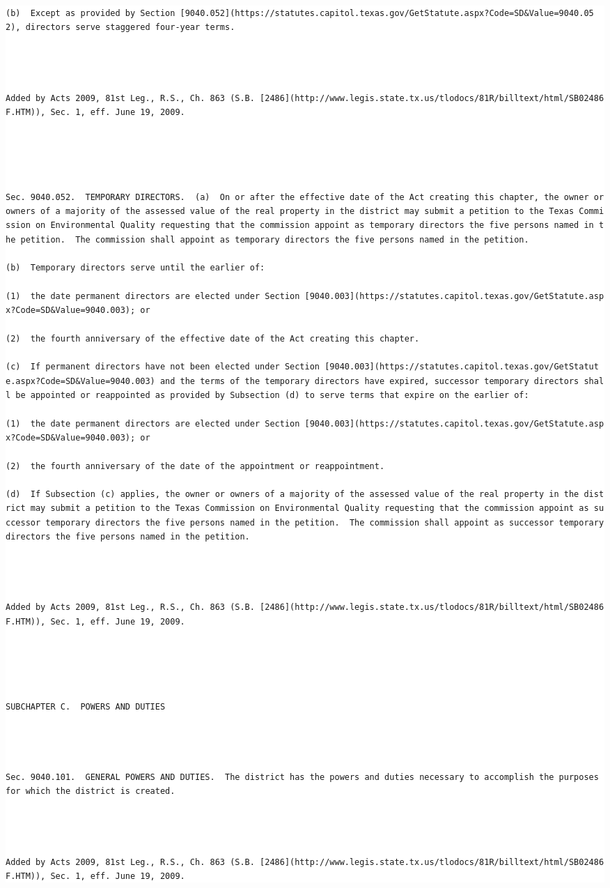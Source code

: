     (b)  Except as provided by Section [9040.052](https://statutes.capitol.texas.gov/GetStatute.aspx?Code=SD&Value=9040.052), directors serve staggered four-year terms.
    
    
    
    
    Added by Acts 2009, 81st Leg., R.S., Ch. 863 (S.B. [2486](http://www.legis.state.tx.us/tlodocs/81R/billtext/html/SB02486F.HTM)), Sec. 1, eff. June 19, 2009.
    
    
    
    
    
    Sec. 9040.052.  TEMPORARY DIRECTORS.  (a)  On or after the effective date of the Act creating this chapter, the owner or owners of a majority of the assessed value of the real property in the district may submit a petition to the Texas Commission on Environmental Quality requesting that the commission appoint as temporary directors the five persons named in the petition.  The commission shall appoint as temporary directors the five persons named in the petition.
    
    (b)  Temporary directors serve until the earlier of:
    
    (1)  the date permanent directors are elected under Section [9040.003](https://statutes.capitol.texas.gov/GetStatute.aspx?Code=SD&Value=9040.003); or
    
    (2)  the fourth anniversary of the effective date of the Act creating this chapter.
    
    (c)  If permanent directors have not been elected under Section [9040.003](https://statutes.capitol.texas.gov/GetStatute.aspx?Code=SD&Value=9040.003) and the terms of the temporary directors have expired, successor temporary directors shall be appointed or reappointed as provided by Subsection (d) to serve terms that expire on the earlier of:
    
    (1)  the date permanent directors are elected under Section [9040.003](https://statutes.capitol.texas.gov/GetStatute.aspx?Code=SD&Value=9040.003); or
    
    (2)  the fourth anniversary of the date of the appointment or reappointment.
    
    (d)  If Subsection (c) applies, the owner or owners of a majority of the assessed value of the real property in the district may submit a petition to the Texas Commission on Environmental Quality requesting that the commission appoint as successor temporary directors the five persons named in the petition.  The commission shall appoint as successor temporary directors the five persons named in the petition.
    
    
    
    
    Added by Acts 2009, 81st Leg., R.S., Ch. 863 (S.B. [2486](http://www.legis.state.tx.us/tlodocs/81R/billtext/html/SB02486F.HTM)), Sec. 1, eff. June 19, 2009.
    
    
    
    
    
    SUBCHAPTER C.  POWERS AND DUTIES
    
      
    
    
    Sec. 9040.101.  GENERAL POWERS AND DUTIES.  The district has the powers and duties necessary to accomplish the purposes for which the district is created.
    
    
    
    
    Added by Acts 2009, 81st Leg., R.S., Ch. 863 (S.B. [2486](http://www.legis.state.tx.us/tlodocs/81R/billtext/html/SB02486F.HTM)), Sec. 1, eff. June 19, 2009.
    